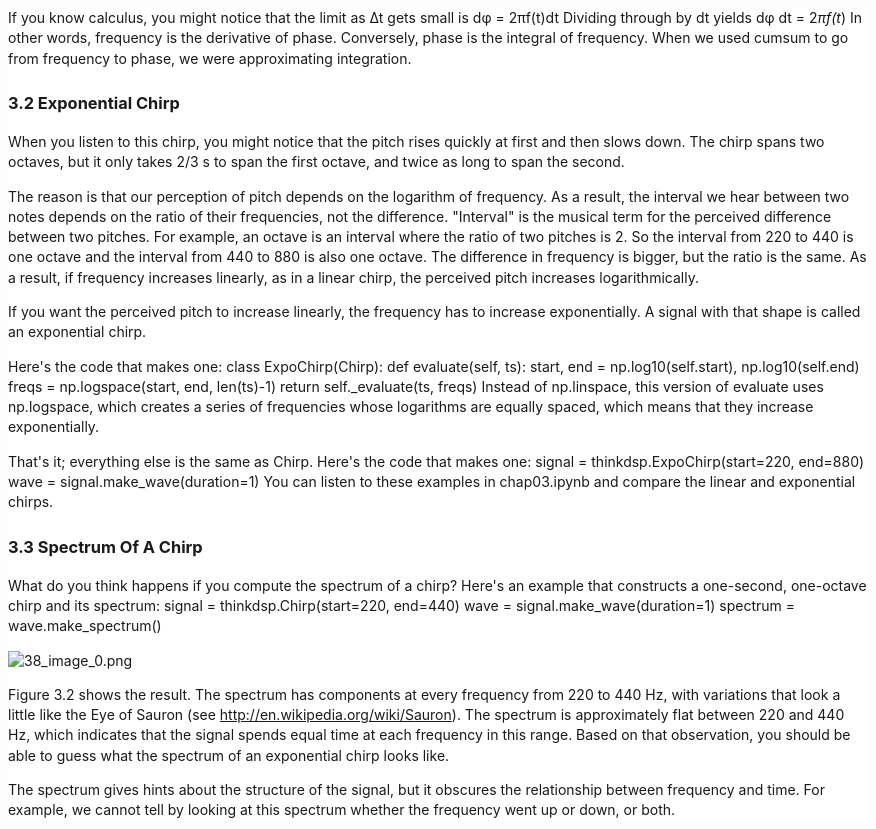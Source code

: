 If you know calculus, you might notice that the limit as ∆t gets small is dφ = 2πf(t)dt Dividing through by dt yields dφ dt = 2*πf(t*)
In other words, frequency is the derivative of phase. Conversely, phase is the integral of frequency. When we used cumsum to go from frequency to phase, we were approximating integration.

### 3.2 Exponential Chirp

When you listen to this chirp, you might notice that the pitch rises quickly at first and then slows down. The chirp spans two octaves, but it only takes 2/3 s to span the first octave, and twice as long to span the second.

The reason is that our perception of pitch depends on the logarithm of frequency. As a result, the interval we hear between two notes depends on the ratio of their frequencies, not the difference. "Interval" is the musical term for the perceived difference between two pitches. For example, an octave is an interval where the ratio of two pitches is 2. So the interval from 220 to 440 is one octave and the interval from 440 to 880 is also one octave. The difference in frequency is bigger, but the ratio is the same. As a result, if frequency increases linearly, as in a linear chirp, the perceived pitch increases logarithmically.

If you want the perceived pitch to increase linearly, the frequency has to increase exponentially. A signal with that shape is called an exponential chirp.

Here's the code that makes one:
class ExpoChirp(Chirp):
def evaluate(self, ts):
start, end = np.log10(self.start), np.log10(self.end)
freqs = np.logspace(start, end, len(ts)-1) return self._evaluate(ts, freqs)
Instead of np.linspace, this version of evaluate uses np.logspace, which creates a series of frequencies whose logarithms are equally spaced, which means that they increase exponentially.

That's it; everything else is the same as Chirp. Here's the code that makes one:
signal = thinkdsp.ExpoChirp(start=220, end=880)
wave = signal.make_wave(duration=1)
You can listen to these examples in chap03.ipynb and compare the linear and exponential chirps.

### 3.3 Spectrum Of A Chirp

What do you think happens if you compute the spectrum of a chirp? Here's an example that constructs a one-second, one-octave chirp and its spectrum:
signal = thinkdsp.Chirp(start=220, end=440)
wave = signal.make_wave(duration=1) spectrum = wave.make_spectrum()

![38_image_0.png](38_image_0.png)

Figure 3.2 shows the result. The spectrum has components at every frequency from 220 to 440 Hz, with variations that look a little like the Eye of Sauron
(see http://en.wikipedia.org/wiki/Sauron). The spectrum is approximately flat between 220 and 440 Hz, which indicates that the signal spends equal time at each frequency in this range. Based on that observation, you should be able to guess what the spectrum of an exponential chirp looks like.

The spectrum gives hints about the structure of the signal, but it obscures the relationship between frequency and time. For example, we cannot tell by looking at this spectrum whether the frequency went up or down, or both.
